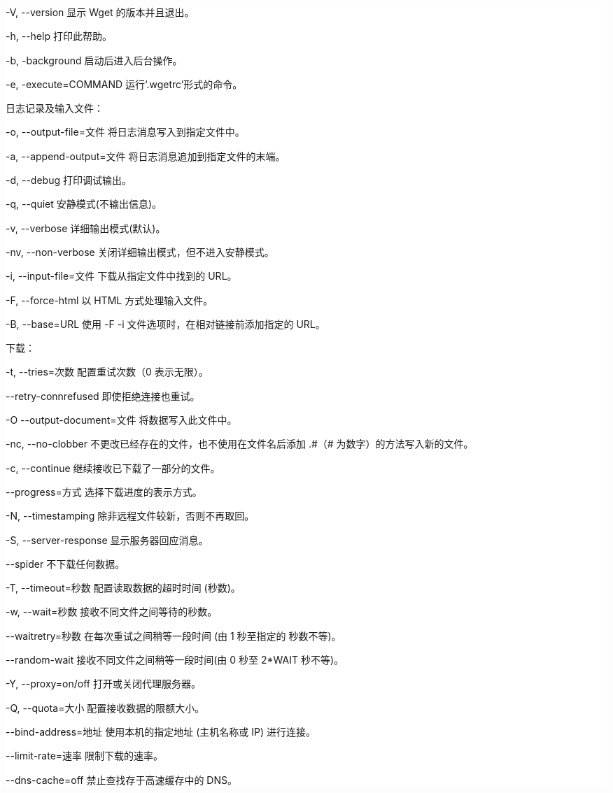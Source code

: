 -V, --version 显示 Wget 的版本并且退出。

-h, --help 打印此帮助。

-b, -background 启动后进入后台操作。

-e, -execute=COMMAND 运行‘.wgetrc’形式的命令。

日志记录及输入文件：

-o, --output-file=文件 将日志消息写入到指定文件中。

-a, --append-output=文件 将日志消息追加到指定文件的末端。

-d, --debug 打印调试输出。

-q, --quiet 安静模式(不输出信息)。

-v, --verbose 详细输出模式(默认)。

-nv, --non-verbose 关闭详细输出模式，但不进入安静模式。

-i, --input-file=文件 下载从指定文件中找到的 URL。

-F, --force-html 以 HTML 方式处理输入文件。

-B, --base=URL 使用 -F -i 文件选项时，在相对链接前添加指定的 URL。

下载：

-t, --tries=次数 配置重试次数（0 表示无限）。

--retry-connrefused 即使拒绝连接也重试。

-O --output-document=文件 将数据写入此文件中。

-nc, --no-clobber 不更改已经存在的文件，也不使用在文件名后添加 .#（# 为数字）的方法写入新的文件。

-c, --continue 继续接收已下载了一部分的文件。

--progress=方式 选择下载进度的表示方式。

-N, --timestamping 除非远程文件较新，否则不再取回。

-S, --server-response 显示服务器回应消息。

--spider 不下载任何数据。

-T, --timeout=秒数 配置读取数据的超时时间 (秒数)。

-w, --wait=秒数 接收不同文件之间等待的秒数。

--waitretry=秒数 在每次重试之间稍等一段时间 (由 1 秒至指定的 秒数不等)。

--random-wait 接收不同文件之间稍等一段时间(由 0 秒至 2*WAIT 秒不等)。

-Y, --proxy=on/off 打开或关闭代理服务器。

-Q, --quota=大小 配置接收数据的限额大小。

--bind-address=地址 使用本机的指定地址 (主机名称或 IP) 进行连接。

--limit-rate=速率 限制下载的速率。

--dns-cache=off 禁止查找存于高速缓存中的 DNS。
